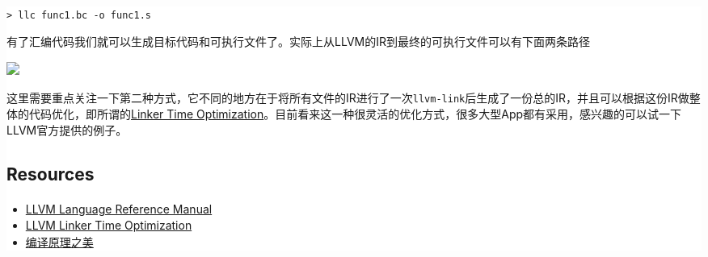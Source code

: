 ```shell
> llc func1.bc -o func1.s
```
有了汇编代码我们就可以生成目标代码和可执行文件了。实际上从LLVM的IR到最终的可执行文件可以有下面两条路径

<img src="{{site.baseurl}}/assets/images/2019/11/llvm-ir-1.jpg">

这里需要重点关注一下第二种方式，它不同的地方在于将所有文件的IR进行了一次`llvm-link`后生成了一份总的IR，并且可以根据这份IR做整体的代码优化，即所谓的[Linker Time Optimization](https://llvm.org/docs/LinkTimeOptimization.html)。目前看来这一种很灵活的优化方式，很多大型App都有采用，感兴趣的可以试一下LLVM官方提供的例子。


## Resources

- [LLVM Language Reference Manual](http://llvm.org/docs/LangRef.html)
- [LLVM Linker Time Optimization](https://llvm.org/docs/LinkTimeOptimization.html)
- [编译原理之美](https://time.geekbang.org/column/article/151939)